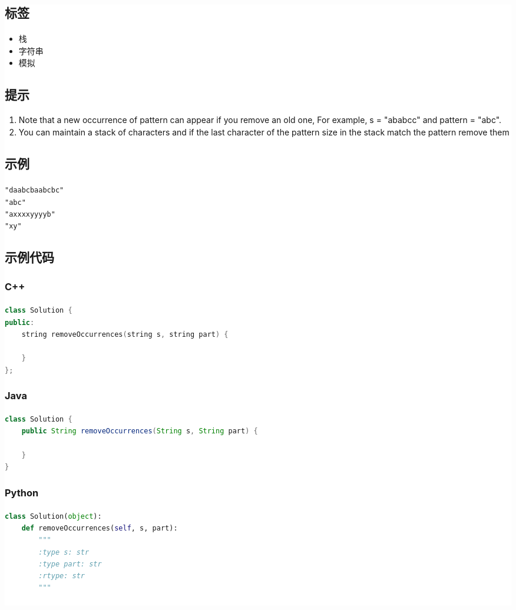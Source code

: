 ## 标签

- 栈
- 字符串
- 模拟

## 提示

1. Note that a new occurrence of pattern can appear if you remove an old one, For example, s = "ababcc" and pattern = "abc".
2. You can maintain a stack of characters and if the last character of the pattern size in the stack match the pattern remove them

## 示例

```
"daabcbaabcbc"
"abc"
"axxxxyyyyb"
"xy"
```

## 示例代码

### C++

```cpp
class Solution {
public:
    string removeOccurrences(string s, string part) {
        
    }
};
```

### Java

```java
class Solution {
    public String removeOccurrences(String s, String part) {
        
    }
}
```

### Python

```python
class Solution(object):
    def removeOccurrences(self, s, part):
        """
        :type s: str
        :type part: str
        :rtype: str
        """
        
```
